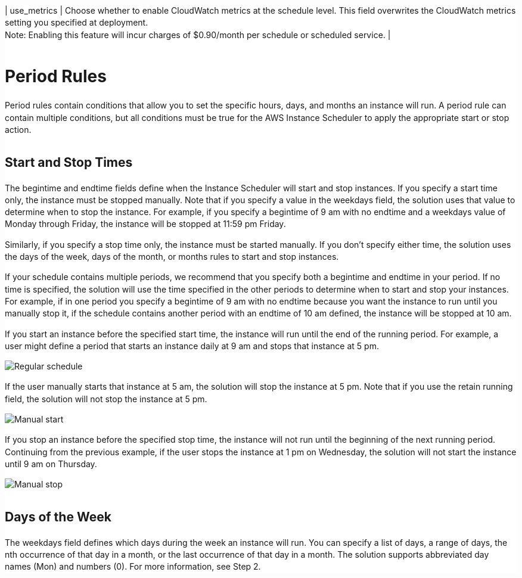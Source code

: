 | use_metrics | Choose whether to enable CloudWatch metrics at the schedule level. This field overwrites the CloudWatch metrics setting you specified at deployment. <br> Note: Enabling this feature will incur charges of $0.90/month per schedule or scheduled service. |


# Period Rules

Period rules contain conditions that allow you to set the specific hours, days, and months an instance will run. A period rule can contain multiple conditions, but all conditions must be true for the AWS Instance Scheduler to apply the appropriate start or stop action.

## Start and Stop Times

The begintime and endtime fields define when the Instance Scheduler will start and stop instances. If you specify a start time only, the instance must be stopped manually. Note that if you specify a value in the weekdays field, the solution uses that value to determine when to stop the instance. For example, if you specify a begintime of 9 am with no endtime and a weekdays value of Monday through Friday, the instance will be stopped at 11:59 pm Friday.

Similarly, if you specify a stop time only, the instance must be started manually. If you don’t specify either time, the solution uses the days of the week, days of the month, or months rules to start and stop instances.

If your schedule contains multiple periods, we recommend that you specify both a begintime and endtime in your period. If no time is specified, the solution will use the time specified in the other periods to determine when to start and stop your instances. For example, if in one period you specify a begintime of 9 am with no endtime because you want the instance to run until you manually stop it, if the schedule contains another period with an endtime of 10 am defined, the instance will be stopped at 10 am.

If you start an instance before the specified start time, the instance will run until the end of the running period. For example, a user might define a period that starts an instance daily at 9 am and stops that instance at 5 pm.

![Regular schedule](https://docs.aws.amazon.com/zh_cn/solutions/latest/instance-scheduler/images/regular-schedule.png)

If the user manually starts that instance at 5 am, the solution will stop the instance at 5 pm. Note that if you use the retain running field, the solution will not stop the instance at 5 pm.

![Manual start](https://docs.aws.amazon.com/zh_cn/solutions/latest/instance-scheduler/images/manual-start.png)

If you stop an instance before the specified stop time, the instance will not run until the beginning of the next running period. Continuing from the previous example, if the user stops the instance at 1 pm on Wednesday, the solution will not start the instance until 9 am on Thursday.

![Manual stop](https://docs.aws.amazon.com/zh_cn/solutions/latest/instance-scheduler/images/manual-stop.png)

## Days of the Week

The weekdays field defines which days during the week an instance will run. You can specify a list of days, a range of days, the nth occurrence of that day in a month, or the last occurrence of that day in a month. The solution supports abbreviated day names (Mon) and numbers (0). For more information, see Step 2.
